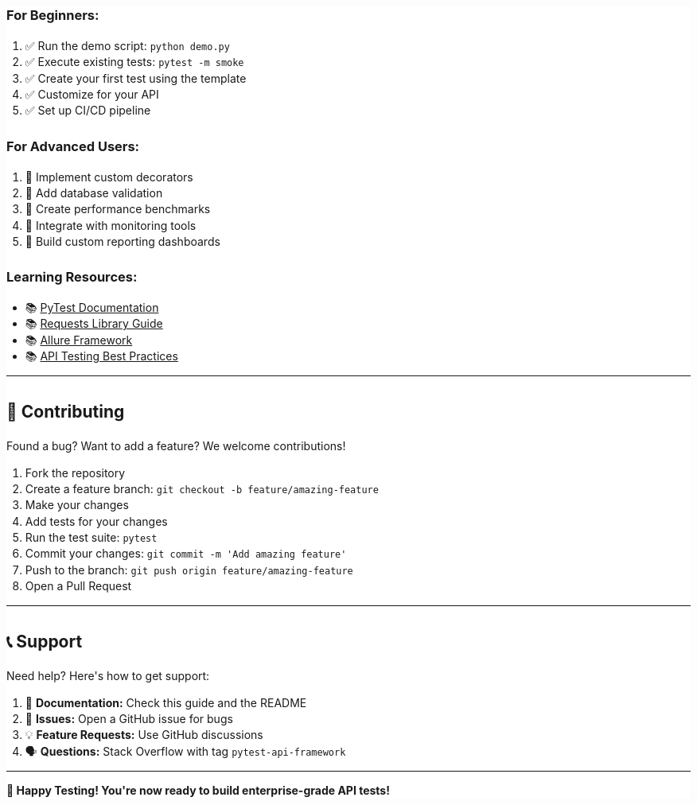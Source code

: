 ### **For Beginners:**
1. ✅ Run the demo script: `python demo.py`
2. ✅ Execute existing tests: `pytest -m smoke`
3. ✅ Create your first test using the template
4. ✅ Customize for your API
5. ✅ Set up CI/CD pipeline

### **For Advanced Users:**
1. 🚀 Implement custom decorators
2. 🚀 Add database validation
3. 🚀 Create performance benchmarks
4. 🚀 Integrate with monitoring tools
5. 🚀 Build custom reporting dashboards

### **Learning Resources:**
- 📚 [PyTest Documentation](https://pytest.org/)
- 📚 [Requests Library Guide](https://requests.readthedocs.io/)
- 📚 [Allure Framework](https://docs.qameta.io/allure/)
- 📚 [API Testing Best Practices](https://github.com/public-apis/public-apis)

---

## 🤝 Contributing

Found a bug? Want to add a feature? We welcome contributions!

1. Fork the repository
2. Create a feature branch: `git checkout -b feature/amazing-feature`
3. Make your changes
4. Add tests for your changes
5. Run the test suite: `pytest`
6. Commit your changes: `git commit -m 'Add amazing feature'`
7. Push to the branch: `git push origin feature/amazing-feature`
8. Open a Pull Request

---

## 📞 Support

Need help? Here's how to get support:

1. 📖 **Documentation:** Check this guide and the README
2. 🐛 **Issues:** Open a GitHub issue for bugs
3. 💡 **Feature Requests:** Use GitHub discussions
4. 🗣️ **Questions:** Stack Overflow with tag `pytest-api-framework`

---

**🎉 Happy Testing! You're now ready to build enterprise-grade API tests!** 